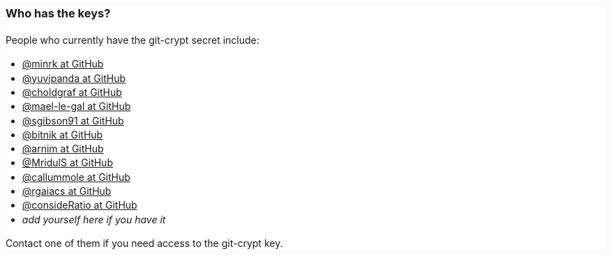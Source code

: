 ### Who has the keys?

People who currently have the git-crypt secret include:

- [@minrk at GitHub](https://github.com/minrk/)
- [@yuvipanda at GitHub](https://github.com/yuvipanda/)
- [@choldgraf at GitHub](https://github.com/choldgraf/)
- [@mael-le-gal at GitHub](https://github.com/mael-le-gal/)
- [@sgibson91 at GitHub](https://github.com/sgibson91/)
- [@bitnik at GitHub](https://github.com/bitnik/)
- [@arnim at GitHub](https://github.com/arnim/)
- [@MridulS at GitHub](https://github.com/MridulS/)
- [@callummole at GitHub](https://github.com/callummole/)
- [@rgaiacs at GitHub](https://github.com/rgaiacs/)
- [@consideRatio at GitHub](https://github.com/consideRatio)
- _add yourself here if you have it_

Contact one of them if you need access to the git-crypt key.

[mybinder.org-deploy]: https://github.com/jupyterhub/mybinder.org-deploy
[prod]: https://mybinder.org
[mybinder.org]: https://mybinder.org
[staging.mybinder.org]: https://staging.mybinder.org
[staging]: https://staging.mybinder.org
[binderhub]: https://github.com/jupyterhub/binderhub
[`jupyterhub/binderhub`]: https://github.com/jupyterhub/binderhub
[binderhub documentation]: https://binderhub.readthedocs.io/en/latest/
[repo2docker]: https://github.com/jupyterhub/repo2docker
[git-crypt]: https://github.com/AGWA/git-crypt
[ssh-vault]: https://github.com/ssh-vault/ssh-vault
